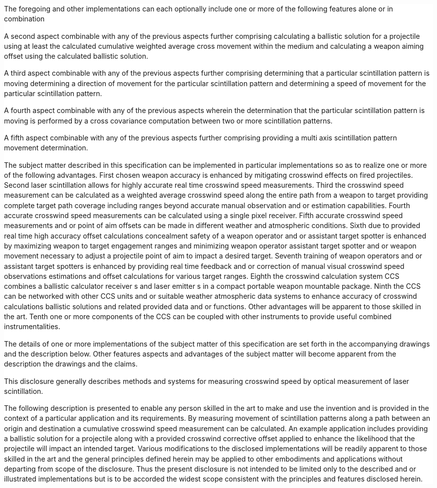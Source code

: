 The foregoing and other implementations can each optionally include one or more of the following features alone or in combination 

A second aspect combinable with any of the previous aspects further comprising calculating a ballistic solution for a projectile using at least the calculated cumulative weighted average cross movement within the medium and calculating a weapon aiming offset using the calculated ballistic solution.

A third aspect combinable with any of the previous aspects further comprising determining that a particular scintillation pattern is moving determining a direction of movement for the particular scintillation pattern and determining a speed of movement for the particular scintillation pattern.

A fourth aspect combinable with any of the previous aspects wherein the determination that the particular scintillation pattern is moving is performed by a cross covariance computation between two or more scintillation patterns.

A fifth aspect combinable with any of the previous aspects further comprising providing a multi axis scintillation pattern movement determination.

The subject matter described in this specification can be implemented in particular implementations so as to realize one or more of the following advantages. First chosen weapon accuracy is enhanced by mitigating crosswind effects on fired projectiles. Second laser scintillation allows for highly accurate real time crosswind speed measurements. Third the crosswind speed measurement can be calculated as a weighted average crosswind speed along the entire path from a weapon to target providing complete target path coverage including ranges beyond accurate manual observation and or estimation capabilities. Fourth accurate crosswind speed measurements can be calculated using a single pixel receiver. Fifth accurate crosswind speed measurements and or point of aim offsets can be made in different weather and atmospheric conditions. Sixth due to provided real time high accuracy offset calculations concealment safety of a weapon operator and or assistant target spotter is enhanced by maximizing weapon to target engagement ranges and minimizing weapon operator assistant target spotter and or weapon movement necessary to adjust a projectile point of aim to impact a desired target. Seventh training of weapon operators and or assistant target spotters is enhanced by providing real time feedback and or correction of manual visual crosswind speed observations estimations and offset calculations for various target ranges. Eighth the crosswind calculation system CCS combines a ballistic calculator receiver s and laser emitter s in a compact portable weapon mountable package. Ninth the CCS can be networked with other CCS units and or suitable weather atmospheric data systems to enhance accuracy of crosswind calculations ballistic solutions and related provided data and or functions. Other advantages will be apparent to those skilled in the art. Tenth one or more components of the CCS can be coupled with other instruments to provide useful combined instrumentalities.

The details of one or more implementations of the subject matter of this specification are set forth in the accompanying drawings and the description below. Other features aspects and advantages of the subject matter will become apparent from the description the drawings and the claims.

This disclosure generally describes methods and systems for measuring crosswind speed by optical measurement of laser scintillation.

The following description is presented to enable any person skilled in the art to make and use the invention and is provided in the context of a particular application and its requirements. By measuring movement of scintillation patterns along a path between an origin and destination a cumulative crosswind speed measurement can be calculated. An example application includes providing a ballistic solution for a projectile along with a provided crosswind corrective offset applied to enhance the likelihood that the projectile will impact an intended target. Various modifications to the disclosed implementations will be readily apparent to those skilled in the art and the general principles defined herein may be applied to other embodiments and applications without departing from scope of the disclosure. Thus the present disclosure is not intended to be limited only to the described and or illustrated implementations but is to be accorded the widest scope consistent with the principles and features disclosed herein.
